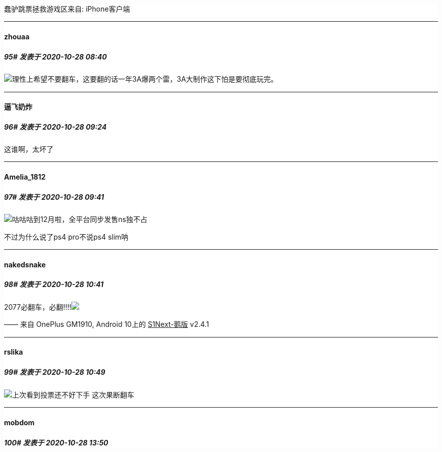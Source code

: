 
蠢驴跳票拯救游戏区来自: iPhone客户端


-----

####  zhouaa  
##### 95#       发表于 2020-10-28 08:40


<img src="https://static.saraba1st.com/image/smiley/face2017/004.gif" referrerpolicy="no-referrer">理性上希望不要翻车，这要翻的话一年3A爆两个雷，3A大制作这下怕是要彻底玩完。


-----

####  逼飞奶炸  
##### 96#       发表于 2020-10-28 09:24


这谁啊，太坏了


-----

####  Amelia_1812  
##### 97#       发表于 2020-10-28 09:41


<img src="https://static.saraba1st.com/image/smiley/face2017/066.png" referrerpolicy="no-referrer">咕咕咕到12月啦，全平台同步发售ns独不占

不过为什么说了ps4 pro不说ps4 slim呐


-----

####  nakedsnake  
##### 98#       发表于 2020-10-28 10:41


2077必翻车，必翻!!!!<img src="https://static.saraba1st.com/image/smiley/face2017/022.png" referrerpolicy="no-referrer">

—— 来自 OnePlus GM1910, Android 10上的 [S1Next-鹅版](https://github.com/ykrank/S1-Next/releases) v2.4.1


-----

####  rslika  
##### 99#       发表于 2020-10-28 10:49


<img src="https://static.saraba1st.com/image/smiley/face2017/049.png" referrerpolicy="no-referrer">上次看到投票还不好下手 这次果断翻车


-----

####  mobdom  
##### 100#       发表于 2020-10-28 13:50
